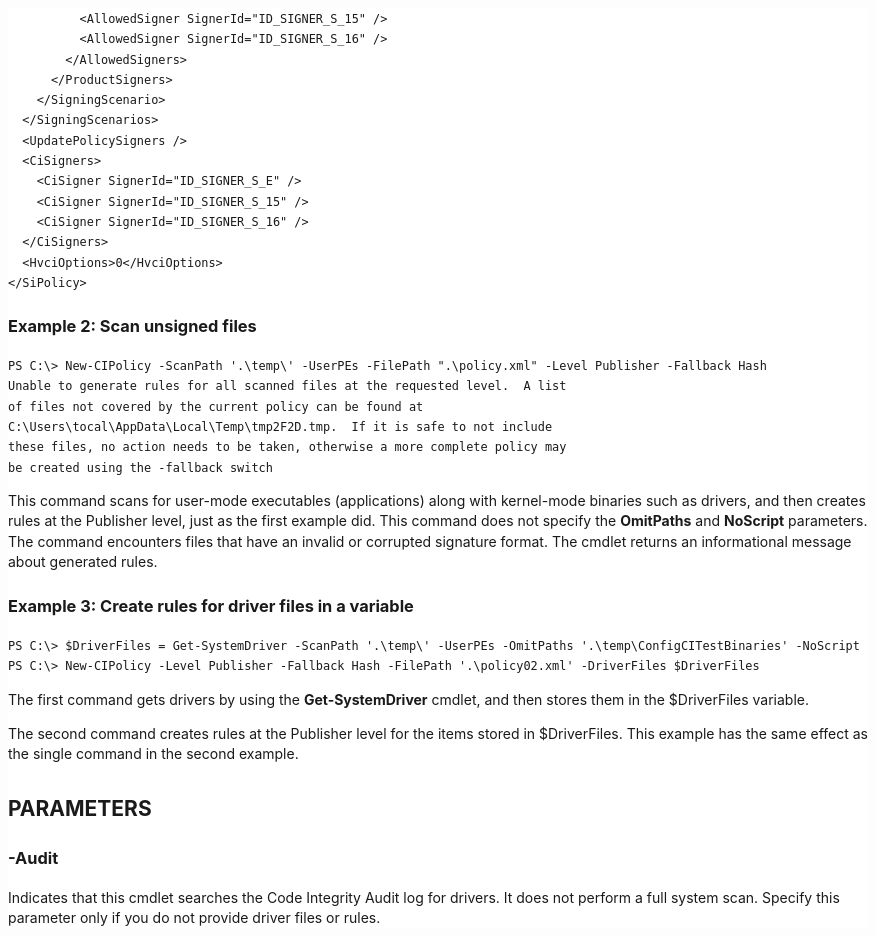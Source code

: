 ```
          <AllowedSigner SignerId="ID_SIGNER_S_15" />
          <AllowedSigner SignerId="ID_SIGNER_S_16" />
        </AllowedSigners>
      </ProductSigners>
    </SigningScenario>
  </SigningScenarios>
  <UpdatePolicySigners />
  <CiSigners>
    <CiSigner SignerId="ID_SIGNER_S_E" />
    <CiSigner SignerId="ID_SIGNER_S_15" />
    <CiSigner SignerId="ID_SIGNER_S_16" />
  </CiSigners>
  <HvciOptions>0</HvciOptions>
</SiPolicy>
```

### Example 2: Scan unsigned files
```
PS C:\> New-CIPolicy -ScanPath '.\temp\' -UserPEs -FilePath ".\policy.xml" -Level Publisher -Fallback Hash
Unable to generate rules for all scanned files at the requested level.  A list 
of files not covered by the current policy can be found at 
C:\Users\tocal\AppData\Local\Temp\tmp2F2D.tmp.  If it is safe to not include 
these files, no action needs to be taken, otherwise a more complete policy may 
be created using the -fallback switch
```

This command scans for user-mode executables (applications) along with kernel-mode binaries such as drivers, and then creates rules at the Publisher level, just as the first example did.
This command does not specify the **OmitPaths** and **NoScript** parameters.
The command encounters files that have an invalid or corrupted signature format.
The cmdlet returns an informational message about generated rules.

### Example 3: Create rules for driver files in a variable
```
PS C:\> $DriverFiles = Get-SystemDriver -ScanPath '.\temp\' -UserPEs -OmitPaths '.\temp\ConfigCITestBinaries' -NoScript
PS C:\> New-CIPolicy -Level Publisher -Fallback Hash -FilePath '.\policy02.xml' -DriverFiles $DriverFiles
```

The first command gets drivers by using the **Get-SystemDriver** cmdlet, and then stores them in the $DriverFiles variable.

The second command creates rules at the Publisher level for the items stored in $DriverFiles.
This example has the same effect as the single command in the second example.

## PARAMETERS

### -Audit
Indicates that this cmdlet searches the Code Integrity Audit log for drivers.
It does not perform a full system scan.
Specify this parameter only if you do not provide driver files or rules.
